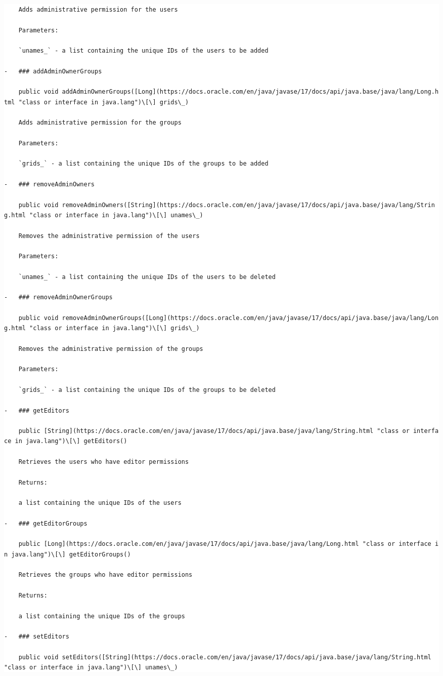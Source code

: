         Adds administrative permission for the users

        Parameters:

        `unames_` - a list containing the unique IDs of the users to be added

    -   ### addAdminOwnerGroups

        public void addAdminOwnerGroups([Long](https://docs.oracle.com/en/java/javase/17/docs/api/java.base/java/lang/Long.html "class or interface in java.lang")\[\] grids\_)

        Adds administrative permission for the groups

        Parameters:

        `grids_` - a list containing the unique IDs of the groups to be added

    -   ### removeAdminOwners

        public void removeAdminOwners([String](https://docs.oracle.com/en/java/javase/17/docs/api/java.base/java/lang/String.html "class or interface in java.lang")\[\] unames\_)

        Removes the administrative permission of the users

        Parameters:

        `unames_` - a list containing the unique IDs of the users to be deleted

    -   ### removeAdminOwnerGroups

        public void removeAdminOwnerGroups([Long](https://docs.oracle.com/en/java/javase/17/docs/api/java.base/java/lang/Long.html "class or interface in java.lang")\[\] grids\_)

        Removes the administrative permission of the groups

        Parameters:

        `grids_` - a list containing the unique IDs of the groups to be deleted

    -   ### getEditors

        public [String](https://docs.oracle.com/en/java/javase/17/docs/api/java.base/java/lang/String.html "class or interface in java.lang")\[\] getEditors()

        Retrieves the users who have editor permissions

        Returns:

        a list containing the unique IDs of the users

    -   ### getEditorGroups

        public [Long](https://docs.oracle.com/en/java/javase/17/docs/api/java.base/java/lang/Long.html "class or interface in java.lang")\[\] getEditorGroups()

        Retrieves the groups who have editor permissions

        Returns:

        a list containing the unique IDs of the groups

    -   ### setEditors

        public void setEditors([String](https://docs.oracle.com/en/java/javase/17/docs/api/java.base/java/lang/String.html "class or interface in java.lang")\[\] unames\_)
